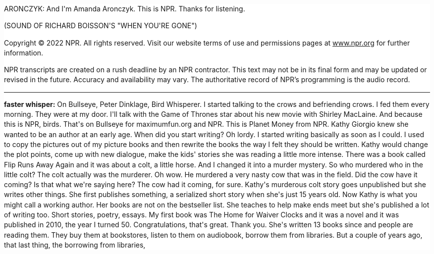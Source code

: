ARONCZYK: And I'm Amanda Aronczyk. This is NPR. Thanks for listening.

(SOUND OF RICHARD BOISSON'S "WHEN YOU'RE GONE")

Copyright © 2022 NPR. All rights reserved. Visit our website terms of use and permissions pages at www.npr.org for further information.

NPR transcripts are created on a rush deadline by an NPR contractor. This text may not be in its final form and may be updated or revised in the future. Accuracy and availability may vary. The authoritative record of NPR’s programming is the audio record.

----

**faster whisper:**
On Bullseye, Peter Dinklage, Bird Whisperer.
I started talking to the crows and befriending crows.
I fed them every morning.
They were at my door.
I'll talk with the Game of Thrones star
about his new movie with Shirley MacLaine.
And because this is NPR, birds.
That's on Bullseye for maximumfun.org and NPR.
This is Planet Money from NPR.
Kathy Giorgio knew she wanted to be an author
at an early age.
When did you start writing?
Oh lordy.
I started writing basically as soon as I could.
I used to copy the pictures out of my picture books
and then rewrite the books
the way I felt they should be written.
Kathy would change the plot points,
come up with new dialogue,
make the kids' stories she was reading
a little more intense.
There was a book called Flip Runs Away Again
and it was about a colt, a little horse.
And I changed it into a murder mystery.
So who murdered who in the little colt?
The colt actually was the murderer.
Oh wow.
He murdered a very nasty cow that was in the field.
Did the cow have it coming?
Is that what we're saying here?
The cow had it coming, for sure.
Kathy's murderous colt story goes unpublished
but she writes other things.
She first publishes something, a serialized short story
when she's just 15 years old.
Now Kathy is what you might call a working author.
Her books are not on the bestseller list.
She teaches to help make ends meet
but she's published a lot of writing too.
Short stories, poetry, essays.
My first book was The Home for Waiver Clocks
and it was a novel and it was published in 2010,
the year I turned 50.
Congratulations, that's great.
Thank you.
She's written 13 books since
and people are reading them.
They buy them at bookstores,
listen to them on audiobook,
borrow them from libraries.
But a couple of years ago, that last thing,
the borrowing from libraries,